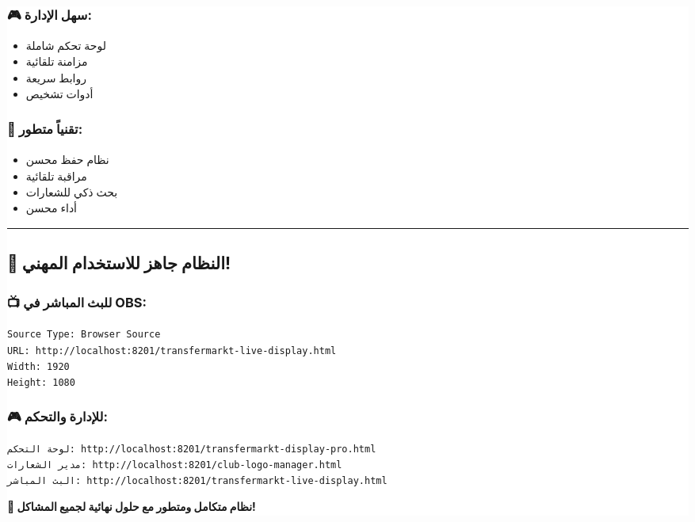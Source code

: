 ### **🎮 سهل الإدارة:**
- لوحة تحكم شاملة
- مزامنة تلقائية
- روابط سريعة
- أدوات تشخيص

### **🔧 تقنياً متطور:**
- نظام حفظ محسن
- مراقبة تلقائية
- بحث ذكي للشعارات
- أداء محسن

---

## 🚀 النظام جاهز للاستخدام المهني!

### **📺 للبث المباشر في OBS:**
```
Source Type: Browser Source
URL: http://localhost:8201/transfermarkt-live-display.html
Width: 1920
Height: 1080
```

### **🎮 للإدارة والتحكم:**
```
لوحة التحكم: http://localhost:8201/transfermarkt-display-pro.html
مدير الشعارات: http://localhost:8201/club-logo-manager.html
البث المباشر: http://localhost:8201/transfermarkt-live-display.html
```

**🎉 نظام متكامل ومتطور مع حلول نهائية لجميع المشاكل!**
